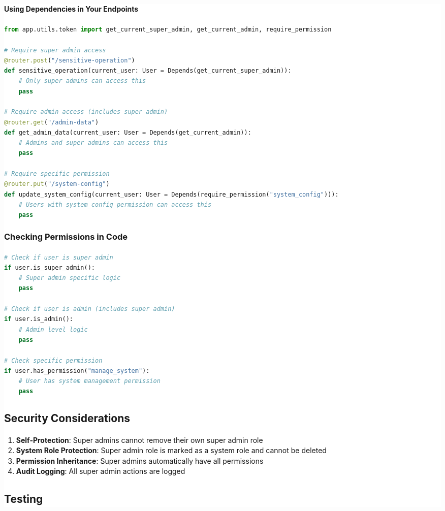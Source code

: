 #### Using Dependencies in Your Endpoints

```python
from app.utils.token import get_current_super_admin, get_current_admin, require_permission

# Require super admin access
@router.post("/sensitive-operation")
def sensitive_operation(current_user: User = Depends(get_current_super_admin)):
    # Only super admins can access this
    pass

# Require admin access (includes super admin)
@router.get("/admin-data")
def get_admin_data(current_user: User = Depends(get_current_admin)):
    # Admins and super admins can access this
    pass

# Require specific permission
@router.put("/system-config")
def update_system_config(current_user: User = Depends(require_permission("system_config"))):
    # Users with system_config permission can access this
    pass
```

### Checking Permissions in Code

```python
# Check if user is super admin
if user.is_super_admin():
    # Super admin specific logic
    pass

# Check if user is admin (includes super admin)
if user.is_admin():
    # Admin level logic
    pass

# Check specific permission
if user.has_permission("manage_system"):
    # User has system management permission
    pass
```

## Security Considerations

1. **Self-Protection**: Super admins cannot remove their own super admin role
2. **System Role Protection**: Super admin role is marked as a system role and cannot be deleted
3. **Permission Inheritance**: Super admins automatically have all permissions
4. **Audit Logging**: All super admin actions are logged

## Testing
